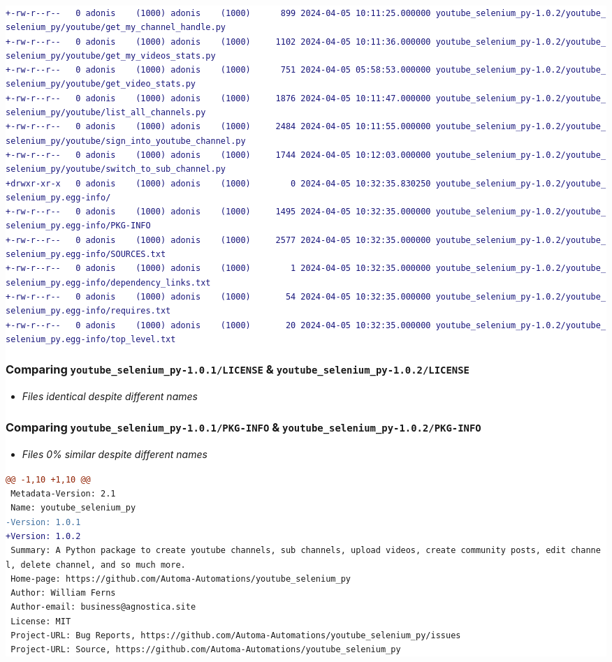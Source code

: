 ```diff
+-rw-r--r--   0 adonis    (1000) adonis    (1000)      899 2024-04-05 10:11:25.000000 youtube_selenium_py-1.0.2/youtube_selenium_py/youtube/get_my_channel_handle.py
+-rw-r--r--   0 adonis    (1000) adonis    (1000)     1102 2024-04-05 10:11:36.000000 youtube_selenium_py-1.0.2/youtube_selenium_py/youtube/get_my_videos_stats.py
+-rw-r--r--   0 adonis    (1000) adonis    (1000)      751 2024-04-05 05:58:53.000000 youtube_selenium_py-1.0.2/youtube_selenium_py/youtube/get_video_stats.py
+-rw-r--r--   0 adonis    (1000) adonis    (1000)     1876 2024-04-05 10:11:47.000000 youtube_selenium_py-1.0.2/youtube_selenium_py/youtube/list_all_channels.py
+-rw-r--r--   0 adonis    (1000) adonis    (1000)     2484 2024-04-05 10:11:55.000000 youtube_selenium_py-1.0.2/youtube_selenium_py/youtube/sign_into_youtube_channel.py
+-rw-r--r--   0 adonis    (1000) adonis    (1000)     1744 2024-04-05 10:12:03.000000 youtube_selenium_py-1.0.2/youtube_selenium_py/youtube/switch_to_sub_channel.py
+drwxr-xr-x   0 adonis    (1000) adonis    (1000)        0 2024-04-05 10:32:35.830250 youtube_selenium_py-1.0.2/youtube_selenium_py.egg-info/
+-rw-r--r--   0 adonis    (1000) adonis    (1000)     1495 2024-04-05 10:32:35.000000 youtube_selenium_py-1.0.2/youtube_selenium_py.egg-info/PKG-INFO
+-rw-r--r--   0 adonis    (1000) adonis    (1000)     2577 2024-04-05 10:32:35.000000 youtube_selenium_py-1.0.2/youtube_selenium_py.egg-info/SOURCES.txt
+-rw-r--r--   0 adonis    (1000) adonis    (1000)        1 2024-04-05 10:32:35.000000 youtube_selenium_py-1.0.2/youtube_selenium_py.egg-info/dependency_links.txt
+-rw-r--r--   0 adonis    (1000) adonis    (1000)       54 2024-04-05 10:32:35.000000 youtube_selenium_py-1.0.2/youtube_selenium_py.egg-info/requires.txt
+-rw-r--r--   0 adonis    (1000) adonis    (1000)       20 2024-04-05 10:32:35.000000 youtube_selenium_py-1.0.2/youtube_selenium_py.egg-info/top_level.txt
```

### Comparing `youtube_selenium_py-1.0.1/LICENSE` & `youtube_selenium_py-1.0.2/LICENSE`

 * *Files identical despite different names*

### Comparing `youtube_selenium_py-1.0.1/PKG-INFO` & `youtube_selenium_py-1.0.2/PKG-INFO`

 * *Files 0% similar despite different names*

```diff
@@ -1,10 +1,10 @@
 Metadata-Version: 2.1
 Name: youtube_selenium_py
-Version: 1.0.1
+Version: 1.0.2
 Summary: A Python package to create youtube channels, sub channels, upload videos, create community posts, edit channel, delete channel, and so much more.
 Home-page: https://github.com/Automa-Automations/youtube_selenium_py
 Author: William Ferns
 Author-email: business@agnostica.site
 License: MIT
 Project-URL: Bug Reports, https://github.com/Automa-Automations/youtube_selenium_py/issues
 Project-URL: Source, https://github.com/Automa-Automations/youtube_selenium_py
```

